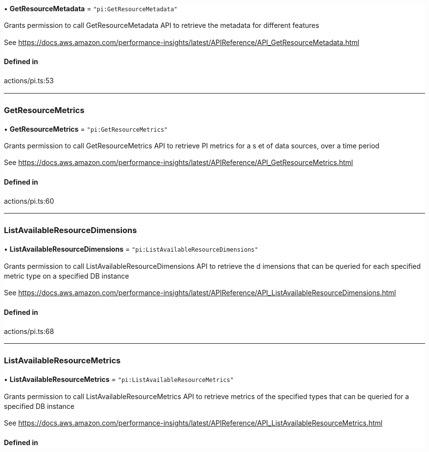 • **GetResourceMetadata** = ``"pi:GetResourceMetadata"``

Grants permission to call GetResourceMetadata API to retrieve the metadata for
different features

See https://docs.aws.amazon.com/performance-insights/latest/APIReference/API_GetResourceMetadata.html

#### Defined in

actions/pi.ts:53

___

### GetResourceMetrics

• **GetResourceMetrics** = ``"pi:GetResourceMetrics"``

Grants permission to call GetResourceMetrics API to retrieve PI metrics for a s
et of data sources, over a time period

See https://docs.aws.amazon.com/performance-insights/latest/APIReference/API_GetResourceMetrics.html

#### Defined in

actions/pi.ts:60

___

### ListAvailableResourceDimensions

• **ListAvailableResourceDimensions** = ``"pi:ListAvailableResourceDimensions"``

Grants permission to call ListAvailableResourceDimensions API to retrieve the d
imensions that can be queried for each specified metric type on a specified DB
instance

See https://docs.aws.amazon.com/performance-insights/latest/APIReference/API_ListAvailableResourceDimensions.html

#### Defined in

actions/pi.ts:68

___

### ListAvailableResourceMetrics

• **ListAvailableResourceMetrics** = ``"pi:ListAvailableResourceMetrics"``

Grants permission to call ListAvailableResourceMetrics API to retrieve metrics
of the specified types that can be queried for a specified DB instance

See https://docs.aws.amazon.com/performance-insights/latest/APIReference/API_ListAvailableResourceMetrics.html

#### Defined in
